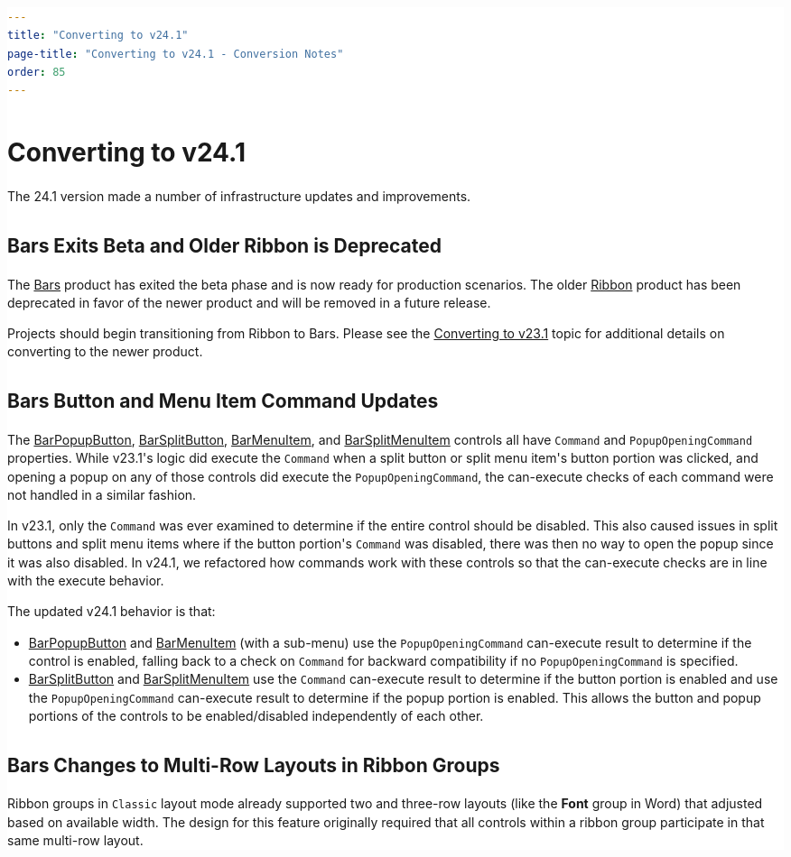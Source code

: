 ```yaml
---
title: "Converting to v24.1"
page-title: "Converting to v24.1 - Conversion Notes"
order: 85
---
```

# Converting to v24.1

The 24.1 version made a number of infrastructure updates and improvements.

## Bars Exits Beta and Older Ribbon is Deprecated

The [Bars](../bars/index.md) product has exited the beta phase and is now ready for production scenarios.  The older [Ribbon](../ribbon/index.md) product has been deprecated in favor of the newer product and will be removed in a future release.

Projects should begin transitioning from Ribbon to Bars.  Please see the [Converting to v23.1](converting-to-v23-1.md) topic for additional details on converting to the newer product.

## Bars Button and Menu Item Command Updates

The [BarPopupButton](xref:@ActiproUIRoot.Controls.Bars.BarPopupButton), [BarSplitButton](xref:@ActiproUIRoot.Controls.Bars.BarSplitButton), [BarMenuItem](xref:@ActiproUIRoot.Controls.Bars.BarMenuItem), and [BarSplitMenuItem](xref:@ActiproUIRoot.Controls.Bars.BarSplitMenuItem) controls all have `Command` and `PopupOpeningCommand` properties.  While v23.1's logic did execute the `Command` when a split button or split menu item's button portion was clicked, and opening a popup on any of those controls did execute the `PopupOpeningCommand`, the can-execute checks of each command were not handled in a similar fashion.

In v23.1, only the `Command` was ever examined to determine if the entire control should be disabled.  This also caused issues in split buttons and split menu items where if the button portion's `Command` was disabled, there was then no way to open the popup since it was also disabled.  In v24.1, we refactored how commands work with these controls so that the can-execute checks are in line with the execute behavior.

The updated v24.1 behavior is that:
- [BarPopupButton](xref:@ActiproUIRoot.Controls.Bars.BarPopupButton) and [BarMenuItem](xref:@ActiproUIRoot.Controls.Bars.BarMenuItem) (with a sub-menu) use the `PopupOpeningCommand` can-execute result to determine if the control is enabled, falling back to a check on `Command` for backward compatibility if no `PopupOpeningCommand` is specified.
- [BarSplitButton](xref:@ActiproUIRoot.Controls.Bars.BarSplitButton) and [BarSplitMenuItem](xref:@ActiproUIRoot.Controls.Bars.BarSplitMenuItem) use the `Command` can-execute result to determine if the button portion is enabled and use the `PopupOpeningCommand` can-execute result to determine if the popup portion is enabled.  This allows the button and popup portions of the controls to be enabled/disabled independently of each other.

## Bars Changes to Multi-Row Layouts in Ribbon Groups

Ribbon groups in `Classic` layout mode already supported two and three-row layouts (like the **Font** group in Word) that adjusted based on available width.  The design for this feature originally required that all controls within a ribbon group participate in that same multi-row layout.
